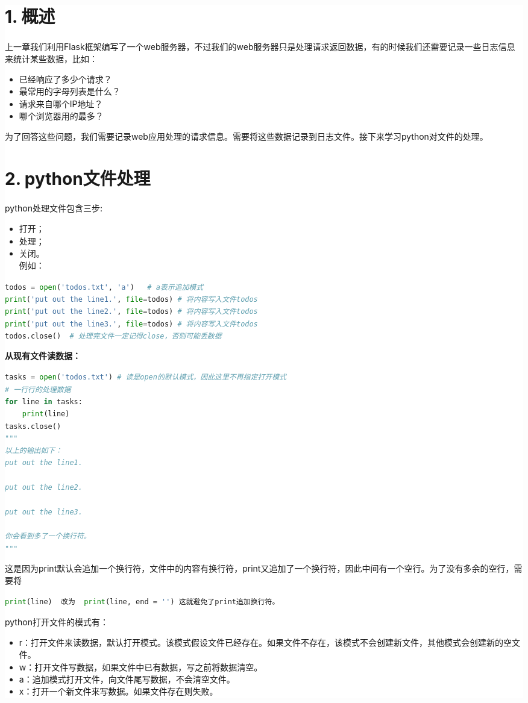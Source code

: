 # 1. 概述
上一章我们利用Flask框架编写了一个web服务器，不过我们的web服务器只是处理请求返回数据，有的时候我们还需要记录一些日志信息来统计某些数据，比如：  
 - 已经响应了多少个请求？  
 - 最常用的字母列表是什么？  
 - 请求来自哪个IP地址？  
 - 哪个浏览器用的最多？  

为了回答这些问题，我们需要记录web应用处理的请求信息。需要将这些数据记录到日志文件。接下来学习python对文件的处理。  

# 2. python文件处理
python处理文件包含三步:  
- 打开；  
- 处理；  
- 关闭。  
例如：  
```py
todos = open('todos.txt', 'a')   # a表示追加模式
print('put out the line1.', file=todos) # 将内容写入文件todos
print('put out the line2.', file=todos) # 将内容写入文件todos
print('put out the line3.', file=todos) # 将内容写入文件todos
todos.close()  # 处理完文件一定记得close，否则可能丢数据
```
**从现有文件读数据：**  
```py
tasks = open('todos.txt') # 读是open的默认模式，因此这里不再指定打开模式
# 一行行的处理数据
for line in tasks:
    print(line)
tasks.close()
"""
以上的输出如下：  
put out the line1.

put out the line2.

put out the line3.

你会看到多了一个换行符。
"""
```
这是因为print默认会追加一个换行符，文件中的内容有换行符，print又追加了一个换行符，因此中间有一个空行。为了没有多余的空行，需要将  
```py
print(line)  改为  print(line, end = '') 这就避免了print追加换行符。  
```  
python打开文件的模式有：  
 - r：打开文件来读数据，默认打开模式。该模式假设文件已经存在。如果文件不存在，该模式不会创建新文件，其他模式会创建新的空文件。  
 - w：打开文件写数据，如果文件中已有数据，写之前将数据清空。  
 - a：追加模式打开文件，向文件尾写数据，不会清空文件。  
 - x：打开一个新文件来写数据。如果文件存在则失败。  
